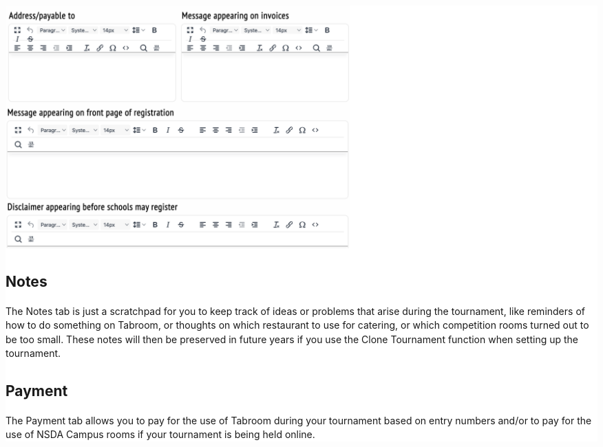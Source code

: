 <img src="/screenshots/setup_tourn_messages.png" title="setup_tourn_messages.png"
width="500" alt="setup_tourn_messages.png" />

## Notes

The Notes tab is just a scratchpad for you to keep track of ideas or
problems that arise during the tournament, like reminders of how to do
something on Tabroom, or thoughts on which restaurant to use for
catering, or which competition rooms turned out to be too small. These
notes will then be preserved in future years if you use the Clone
Tournament function when setting up the tournament.

## Payment

The Payment tab allows you to pay for the use of Tabroom during your
tournament based on entry numbers and/or to pay for the use of NSDA
Campus rooms if your tournament is being held online.
